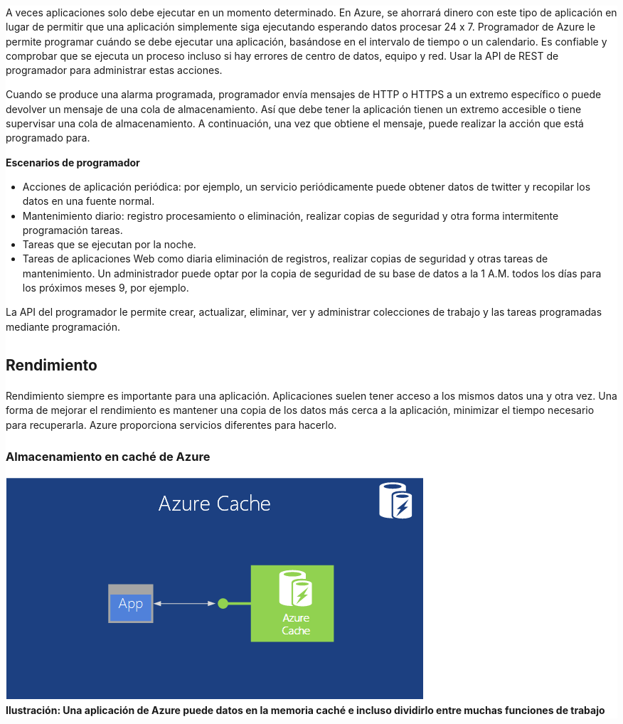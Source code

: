 A veces aplicaciones solo debe ejecutar en un momento determinado. En Azure, se ahorrará dinero con este tipo de aplicación en lugar de permitir que una aplicación simplemente siga ejecutando esperando datos procesar 24 x 7. Programador de Azure le permite programar cuándo se debe ejecutar una aplicación, basándose en el intervalo de tiempo o un calendario. Es confiable y comprobar que se ejecuta un proceso incluso si hay errores de centro de datos, equipo y red. Usar la API de REST de programador para administrar estas acciones.

Cuando se produce una alarma programada, programador envía mensajes de HTTP o HTTPS a un extremo específico o puede devolver un mensaje de una cola de almacenamiento.  Así que debe tener la aplicación tienen un extremo accesible o tiene supervisar una cola de almacenamiento. A continuación, una vez que obtiene el mensaje, puede realizar la acción que está programado para.

**Escenarios de programador**

- Acciones de aplicación periódica: por ejemplo, un servicio periódicamente puede obtener datos de twitter y recopilar los datos en una fuente normal.
- Mantenimiento diario: registro procesamiento o eliminación, realizar copias de seguridad y otra forma intermitente programación tareas.
- Tareas que se ejecutan por la noche.
- Tareas de aplicaciones Web como diaria eliminación de registros, realizar copias de seguridad y otras tareas de mantenimiento. Un administrador puede optar por la copia de seguridad de su base de datos a la 1 A.M. todos los días para los próximos meses 9, por ejemplo.

La API del programador le permite crear, actualizar, eliminar, ver y administrar colecciones de trabajo y las tareas programadas mediante programación.





## <a name="performance"></a>Rendimiento

Rendimiento siempre es importante para una aplicación. Aplicaciones suelen tener acceso a los mismos datos una y otra vez. Una forma de mejorar el rendimiento es mantener una copia de los datos más cerca a la aplicación, minimizar el tiempo necesario para recuperarla. Azure proporciona servicios diferentes para hacerlo.


### <a name="azure-caching"></a>Almacenamiento en caché de Azure

![Almacenamiento en caché de Azure](./media/fundamentals-introduction-to-azure/AzureCacheIntroNew.png)   
 **Ilustración: Una aplicación de Azure puede datos en la memoria caché e incluso dividirlo entre muchas funciones de trabajo**
